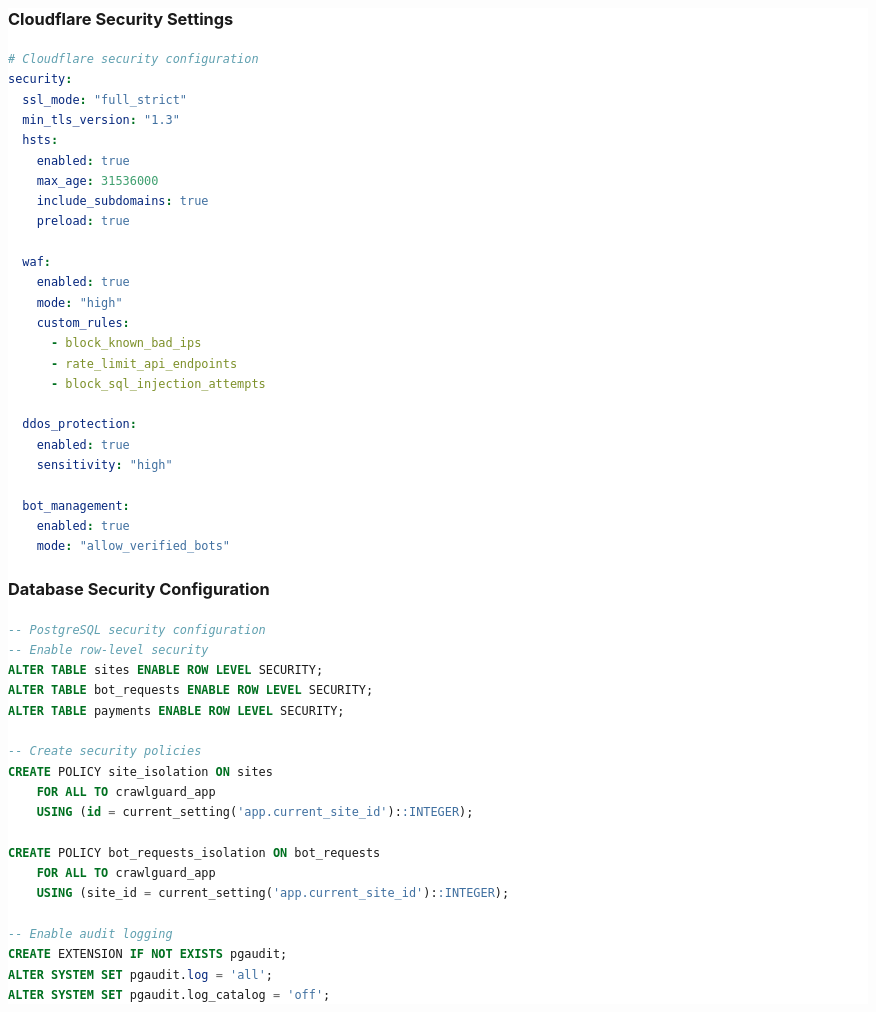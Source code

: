 ### **Cloudflare Security Settings**
```yaml
# Cloudflare security configuration
security:
  ssl_mode: "full_strict"
  min_tls_version: "1.3"
  hsts:
    enabled: true
    max_age: 31536000
    include_subdomains: true
    preload: true
  
  waf:
    enabled: true
    mode: "high"
    custom_rules:
      - block_known_bad_ips
      - rate_limit_api_endpoints
      - block_sql_injection_attempts
  
  ddos_protection:
    enabled: true
    sensitivity: "high"
    
  bot_management:
    enabled: true
    mode: "allow_verified_bots"
```

### **Database Security Configuration**
```sql
-- PostgreSQL security configuration
-- Enable row-level security
ALTER TABLE sites ENABLE ROW LEVEL SECURITY;
ALTER TABLE bot_requests ENABLE ROW LEVEL SECURITY;
ALTER TABLE payments ENABLE ROW LEVEL SECURITY;

-- Create security policies
CREATE POLICY site_isolation ON sites
    FOR ALL TO crawlguard_app
    USING (id = current_setting('app.current_site_id')::INTEGER);

CREATE POLICY bot_requests_isolation ON bot_requests
    FOR ALL TO crawlguard_app
    USING (site_id = current_setting('app.current_site_id')::INTEGER);

-- Enable audit logging
CREATE EXTENSION IF NOT EXISTS pgaudit;
ALTER SYSTEM SET pgaudit.log = 'all';
ALTER SYSTEM SET pgaudit.log_catalog = 'off';
```
